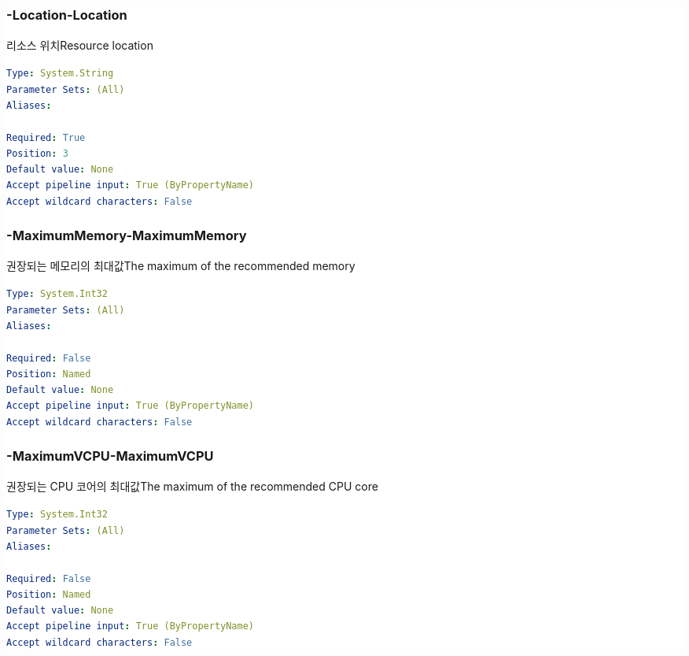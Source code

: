 ### <span data-ttu-id="2f7be-129">-Location</span><span class="sxs-lookup"><span data-stu-id="2f7be-129">-Location</span></span>
<span data-ttu-id="2f7be-130">리소스 위치</span><span class="sxs-lookup"><span data-stu-id="2f7be-130">Resource location</span></span>

```yaml
Type: System.String
Parameter Sets: (All)
Aliases:

Required: True
Position: 3
Default value: None
Accept pipeline input: True (ByPropertyName)
Accept wildcard characters: False
```

### <span data-ttu-id="2f7be-131">-MaximumMemory</span><span class="sxs-lookup"><span data-stu-id="2f7be-131">-MaximumMemory</span></span>
<span data-ttu-id="2f7be-132">권장되는 메모리의 최대값</span><span class="sxs-lookup"><span data-stu-id="2f7be-132">The maximum of the recommended memory</span></span>

```yaml
Type: System.Int32
Parameter Sets: (All)
Aliases:

Required: False
Position: Named
Default value: None
Accept pipeline input: True (ByPropertyName)
Accept wildcard characters: False
```

### <span data-ttu-id="2f7be-133">-MaximumVCPU</span><span class="sxs-lookup"><span data-stu-id="2f7be-133">-MaximumVCPU</span></span>
<span data-ttu-id="2f7be-134">권장되는 CPU 코어의 최대값</span><span class="sxs-lookup"><span data-stu-id="2f7be-134">The maximum of the recommended CPU core</span></span>

```yaml
Type: System.Int32
Parameter Sets: (All)
Aliases:

Required: False
Position: Named
Default value: None
Accept pipeline input: True (ByPropertyName)
Accept wildcard characters: False
```
